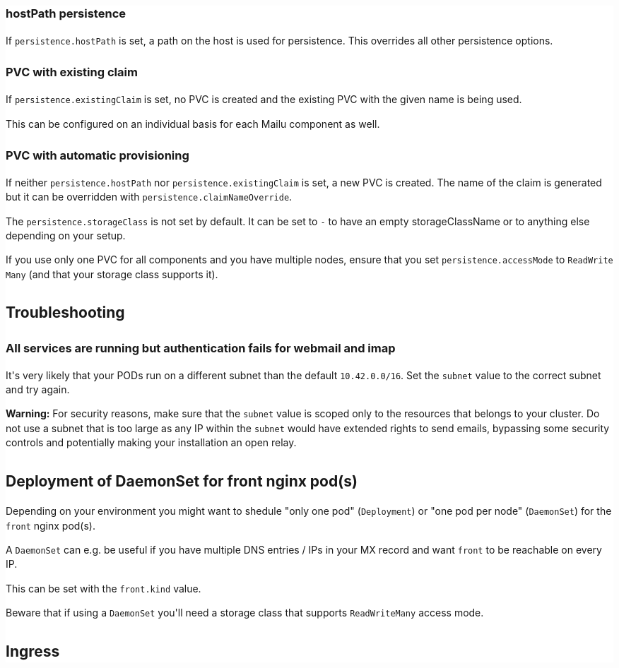 ### hostPath persistence

If `persistence.hostPath` is set, a path on the host is used for persistence. This overrides all other persistence options.

### PVC with existing claim

If `persistence.existingClaim` is set, no PVC is created and the existing PVC with the given name is being used.

This can be configured on an individual basis for each Mailu component as well.

### PVC with automatic provisioning

If neither `persistence.hostPath` nor `persistence.existingClaim` is set, a new PVC is created. The name of the claim is generated but it
can be overridden with `persistence.claimNameOverride`.

The `persistence.storageClass` is not set by default. It can be set to `-` to have an empty storageClassName or to anything else depending on your setup.

If you use only one PVC for all components and you have multiple nodes, ensure that you set `persistence.accessMode` to `ReadWriteMany` (and that your storage class supports it).

## Troubleshooting

### All services are running but authentication fails for webmail and imap

It's very likely that your PODs run on a different subnet than the default `10.42.0.0/16`. Set the `subnet` value to the correct subnet and try again.

**Warning:** For security reasons, make sure that the `subnet` value is scoped only to the resources that belongs to your cluster. Do not use a subnet that is too large as any IP within the `subnet` would have extended rights to send emails, bypassing some security controls and potentially making your installation an open relay.

## Deployment of DaemonSet for front nginx pod(s)

Depending on your environment you might want to shedule "only one pod" (`Deployment`) or "one pod per node" (`DaemonSet`) for the `front` nginx pod(s).

A `DaemonSet` can e.g. be useful if you have multiple DNS entries / IPs in your MX record and want `front` to be reachable on every IP.

This can be set with the `front.kind` value.

Beware that if using a `DaemonSet` you'll need a storage class that supports `ReadWriteMany` access mode.

## Ingress


